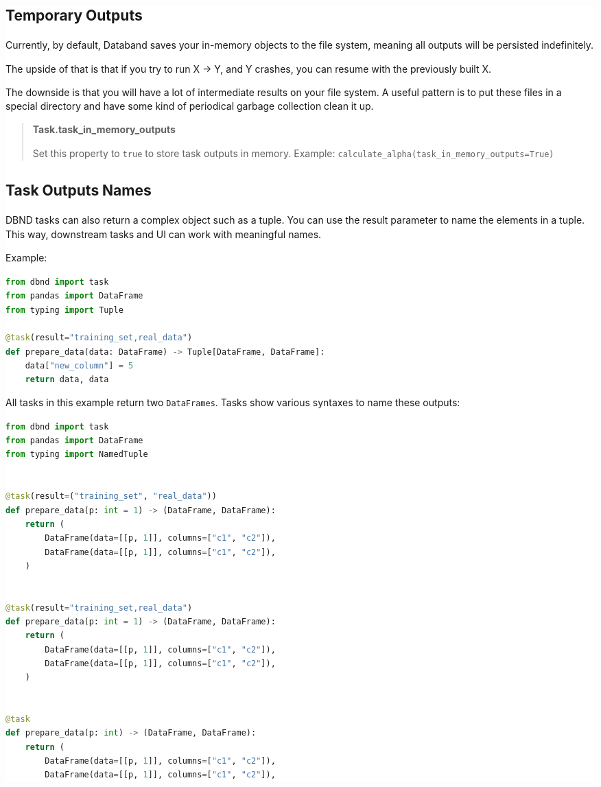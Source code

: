 ## Temporary Outputs

Currently, by default, Databand saves your in-memory objects to the file system, meaning all outputs will be persisted indefinitely.

The upside of that is that if you try to run X -> Y, and Y crashes, you can resume with the previously built X.

The downside is that you will have a lot of intermediate results on your file system. A useful pattern is to put these files in a special directory and have some kind of periodical garbage collection clean it up.

> **Task.task_in_memory_outputs**
>
> Set this property to `true` to store task outputs in memory.
> Example:
>        `calculate_alpha(task_in_memory_outputs=True)`

## Task Outputs Names

DBND tasks can also return a complex object such as a tuple. You can use the result parameter to name the elements in a tuple. This way, downstream tasks and UI can work with meaningful names.

Example:

```python
from dbnd import task
from pandas import DataFrame
from typing import Tuple

@task(result="training_set,real_data")
def prepare_data(data: DataFrame) -> Tuple[DataFrame, DataFrame]:
    data["new_column"] = 5
    return data, data
```

All tasks in this example return two `DataFrames`. Tasks show various syntaxes to name these outputs:


```python
from dbnd import task
from pandas import DataFrame
from typing import NamedTuple


@task(result=("training_set", "real_data"))
def prepare_data(p: int = 1) -> (DataFrame, DataFrame):
    return (
        DataFrame(data=[[p, 1]], columns=["c1", "c2"]),
        DataFrame(data=[[p, 1]], columns=["c1", "c2"]),
    )


@task(result="training_set,real_data")
def prepare_data(p: int = 1) -> (DataFrame, DataFrame):
    return (
        DataFrame(data=[[p, 1]], columns=["c1", "c2"]),
        DataFrame(data=[[p, 1]], columns=["c1", "c2"]),
    )


@task
def prepare_data(p: int) -> (DataFrame, DataFrame):
    return (
        DataFrame(data=[[p, 1]], columns=["c1", "c2"]),
        DataFrame(data=[[p, 1]], columns=["c1", "c2"]),
```